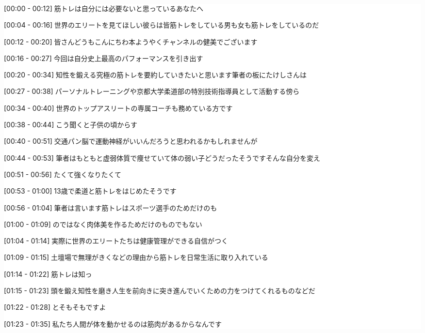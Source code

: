 [00:00 - 00:12]
筋トレは自分には必要ないと思っているあなたへ

[00:04 - 00:16]
世界のエリートを見てほしい彼らは皆筋トレをしている男も女も筋トレをしているのだ

[00:12 - 00:20]
皆さんどうもこんにちわ本ようやくチャンネルの健美でございます

[00:16 - 00:27]
今回は自分史上最高のパフォーマンスを引き出す

[00:20 - 00:34]
知性を鍛える究極の筋トレを要約していきたいと思います筆者の板にたけしさんは

[00:27 - 00:38]
パーソナルトレーニングや京都大学柔道部の特別技術指導員として活動する傍ら

[00:34 - 00:40]
世界のトップアスリートの専属コーチも務めている方です

[00:38 - 00:44]
こう聞くと子供の頃からす

[00:40 - 00:51]
交通パン脳で運動神経がいいんだろうと思われるかもしれませんが

[00:44 - 00:53]
筆者はもともと虚弱体質で痩せていて体の弱い子どうだったそうですそんな自分を変え

[00:51 - 00:56]
たくて強くなりたくて

[00:53 - 01:00]
13歳で柔道と筋トレをはじめたそうです

[00:56 - 01:04]
筆者は言います筋トレはスポーツ選手のためだけのも

[01:00 - 01:09]
のではなく肉体美を作るためだけのものでもない

[01:04 - 01:14]
実際に世界のエリートたちは健康管理ができる自信がつく

[01:09 - 01:15]
土壇場で無理がきくなどの理由から筋トレを日常生活に取り入れている

[01:14 - 01:22]
筋トレは知っ

[01:15 - 01:23]
頭を鍛え知性を磨き人生を前向きに突き進んでいくための力をつけてくれるものなどだ

[01:22 - 01:28]
とそもそもですよ

[01:23 - 01:35]
私たち人間が体を動かせるのは筋肉があるからなんです
